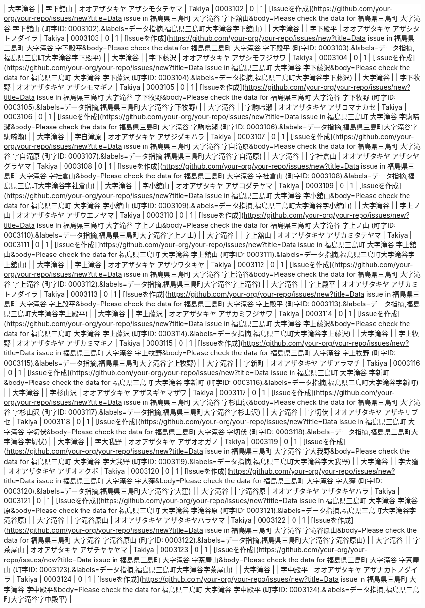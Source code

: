 | 大字滝谷 |  | 字下舘山 | オオアザタキヤ  アザシモタテヤマ | Takiya | 0003102 | 0 | 1 | [Issueを作成](https://github.com/your-org/your-repo/issues/new?title=Data issue in 福島県三島町 大字滝谷  字下舘山&body=Please check the data for 福島県三島町 大字滝谷  字下舘山 (町字ID: 0003102).&labels=データ指摘,福島県三島町大字滝谷字下舘山) |
| 大字滝谷 |  | 字下殿平 | オオアザタキヤ  アザシタトノダイラ | Takiya | 0003103 | 0 | 1 | [Issueを作成](https://github.com/your-org/your-repo/issues/new?title=Data issue in 福島県三島町 大字滝谷  字下殿平&body=Please check the data for 福島県三島町 大字滝谷  字下殿平 (町字ID: 0003103).&labels=データ指摘,福島県三島町大字滝谷字下殿平) |
| 大字滝谷 |  | 字下藤沢 | オオアザタキヤ  アザシモフジサワ | Takiya | 0003104 | 0 | 1 | [Issueを作成](https://github.com/your-org/your-repo/issues/new?title=Data issue in 福島県三島町 大字滝谷  字下藤沢&body=Please check the data for 福島県三島町 大字滝谷  字下藤沢 (町字ID: 0003104).&labels=データ指摘,福島県三島町大字滝谷字下藤沢) |
| 大字滝谷 |  | 字下牧野 | オオアザタキヤ  アザシモマギノ | Takiya | 0003105 | 0 | 1 | [Issueを作成](https://github.com/your-org/your-repo/issues/new?title=Data issue in 福島県三島町 大字滝谷  字下牧野&body=Please check the data for 福島県三島町 大字滝谷  字下牧野 (町字ID: 0003105).&labels=データ指摘,福島県三島町大字滝谷字下牧野) |
| 大字滝谷 |  | 字駒啼瀬 | オオアザタキヤ  アザコマナカセ | Takiya | 0003106 | 0 | 1 | [Issueを作成](https://github.com/your-org/your-repo/issues/new?title=Data issue in 福島県三島町 大字滝谷  字駒啼瀬&body=Please check the data for 福島県三島町 大字滝谷  字駒啼瀬 (町字ID: 0003106).&labels=データ指摘,福島県三島町大字滝谷字駒啼瀬) |
| 大字滝谷 |  | 字自滝原 | オオアザタキヤ  アザジダキハラ | Takiya | 0003107 | 0 | 1 | [Issueを作成](https://github.com/your-org/your-repo/issues/new?title=Data issue in 福島県三島町 大字滝谷  字自滝原&body=Please check the data for 福島県三島町 大字滝谷  字自滝原 (町字ID: 0003107).&labels=データ指摘,福島県三島町大字滝谷字自滝原) |
| 大字滝谷 |  | 字社倉山 | オオアザタキヤ  アザシヤグラヤマ | Takiya | 0003108 | 0 | 1 | [Issueを作成](https://github.com/your-org/your-repo/issues/new?title=Data issue in 福島県三島町 大字滝谷  字社倉山&body=Please check the data for 福島県三島町 大字滝谷  字社倉山 (町字ID: 0003108).&labels=データ指摘,福島県三島町大字滝谷字社倉山) |
| 大字滝谷 |  | 字小舘山 | オオアザタキヤ  アザコダテヤマ | Takiya | 0003109 | 0 | 1 | [Issueを作成](https://github.com/your-org/your-repo/issues/new?title=Data issue in 福島県三島町 大字滝谷  字小舘山&body=Please check the data for 福島県三島町 大字滝谷  字小舘山 (町字ID: 0003109).&labels=データ指摘,福島県三島町大字滝谷字小舘山) |
| 大字滝谷 |  | 字上ノ山 | オオアザタキヤ  アザウエノヤマ | Takiya | 0003110 | 0 | 1 | [Issueを作成](https://github.com/your-org/your-repo/issues/new?title=Data issue in 福島県三島町 大字滝谷  字上ノ山&body=Please check the data for 福島県三島町 大字滝谷  字上ノ山 (町字ID: 0003110).&labels=データ指摘,福島県三島町大字滝谷字上ノ山) |
| 大字滝谷 |  | 字上舘山 | オオアザタキヤ  アザカミタテヤマ | Takiya | 0003111 | 0 | 1 | [Issueを作成](https://github.com/your-org/your-repo/issues/new?title=Data issue in 福島県三島町 大字滝谷  字上舘山&body=Please check the data for 福島県三島町 大字滝谷  字上舘山 (町字ID: 0003111).&labels=データ指摘,福島県三島町大字滝谷字上舘山) |
| 大字滝谷 |  | 字上滝谷 | オオアザタキヤ  アザウワタキヤ | Takiya | 0003112 | 0 | 1 | [Issueを作成](https://github.com/your-org/your-repo/issues/new?title=Data issue in 福島県三島町 大字滝谷  字上滝谷&body=Please check the data for 福島県三島町 大字滝谷  字上滝谷 (町字ID: 0003112).&labels=データ指摘,福島県三島町大字滝谷字上滝谷) |
| 大字滝谷 |  | 字上殿平 | オオアザタキヤ  アザカミトノダイラ | Takiya | 0003113 | 0 | 1 | [Issueを作成](https://github.com/your-org/your-repo/issues/new?title=Data issue in 福島県三島町 大字滝谷  字上殿平&body=Please check the data for 福島県三島町 大字滝谷  字上殿平 (町字ID: 0003113).&labels=データ指摘,福島県三島町大字滝谷字上殿平) |
| 大字滝谷 |  | 字上藤沢 | オオアザタキヤ  アザカミフジサワ | Takiya | 0003114 | 0 | 1 | [Issueを作成](https://github.com/your-org/your-repo/issues/new?title=Data issue in 福島県三島町 大字滝谷  字上藤沢&body=Please check the data for 福島県三島町 大字滝谷  字上藤沢 (町字ID: 0003114).&labels=データ指摘,福島県三島町大字滝谷字上藤沢) |
| 大字滝谷 |  | 字上牧野 | オオアザタキヤ  アザカミマキノ | Takiya | 0003115 | 0 | 1 | [Issueを作成](https://github.com/your-org/your-repo/issues/new?title=Data issue in 福島県三島町 大字滝谷  字上牧野&body=Please check the data for 福島県三島町 大字滝谷  字上牧野 (町字ID: 0003115).&labels=データ指摘,福島県三島町大字滝谷字上牧野) |
| 大字滝谷 |  | 字新町 | オオアザタキヤ  アザアラマチ | Takiya | 0003116 | 0 | 1 | [Issueを作成](https://github.com/your-org/your-repo/issues/new?title=Data issue in 福島県三島町 大字滝谷  字新町&body=Please check the data for 福島県三島町 大字滝谷  字新町 (町字ID: 0003116).&labels=データ指摘,福島県三島町大字滝谷字新町) |
| 大字滝谷 |  | 字杉山沢 | オオアザタキヤ  アザスギヤマザワ | Takiya | 0003117 | 0 | 1 | [Issueを作成](https://github.com/your-org/your-repo/issues/new?title=Data issue in 福島県三島町 大字滝谷  字杉山沢&body=Please check the data for 福島県三島町 大字滝谷  字杉山沢 (町字ID: 0003117).&labels=データ指摘,福島県三島町大字滝谷字杉山沢) |
| 大字滝谷 |  | 字切伏 | オオアザタキヤ  アザキリブセ | Takiya | 0003118 | 0 | 1 | [Issueを作成](https://github.com/your-org/your-repo/issues/new?title=Data issue in 福島県三島町 大字滝谷  字切伏&body=Please check the data for 福島県三島町 大字滝谷  字切伏 (町字ID: 0003118).&labels=データ指摘,福島県三島町大字滝谷字切伏) |
| 大字滝谷 |  | 字大我野 | オオアザタキヤ  アザオオガノ | Takiya | 0003119 | 0 | 1 | [Issueを作成](https://github.com/your-org/your-repo/issues/new?title=Data issue in 福島県三島町 大字滝谷  字大我野&body=Please check the data for 福島県三島町 大字滝谷  字大我野 (町字ID: 0003119).&labels=データ指摘,福島県三島町大字滝谷字大我野) |
| 大字滝谷 |  | 字大窪 | オオアザタキヤ  アザオオクボ | Takiya | 0003120 | 0 | 1 | [Issueを作成](https://github.com/your-org/your-repo/issues/new?title=Data issue in 福島県三島町 大字滝谷  字大窪&body=Please check the data for 福島県三島町 大字滝谷  字大窪 (町字ID: 0003120).&labels=データ指摘,福島県三島町大字滝谷字大窪) |
| 大字滝谷 |  | 字滝谷原 | オオアザタキヤ  アザタキヤハラ | Takiya | 0003121 | 0 | 1 | [Issueを作成](https://github.com/your-org/your-repo/issues/new?title=Data issue in 福島県三島町 大字滝谷  字滝谷原&body=Please check the data for 福島県三島町 大字滝谷  字滝谷原 (町字ID: 0003121).&labels=データ指摘,福島県三島町大字滝谷字滝谷原) |
| 大字滝谷 |  | 字滝谷原山 | オオアザタキヤ  アザタキヤハラヤマ | Takiya | 0003122 | 0 | 1 | [Issueを作成](https://github.com/your-org/your-repo/issues/new?title=Data issue in 福島県三島町 大字滝谷  字滝谷原山&body=Please check the data for 福島県三島町 大字滝谷  字滝谷原山 (町字ID: 0003122).&labels=データ指摘,福島県三島町大字滝谷字滝谷原山) |
| 大字滝谷 |  | 字茶屋山 | オオアザタキヤ  アザチヤヤヤマ | Takiya | 0003123 | 0 | 1 | [Issueを作成](https://github.com/your-org/your-repo/issues/new?title=Data issue in 福島県三島町 大字滝谷  字茶屋山&body=Please check the data for 福島県三島町 大字滝谷  字茶屋山 (町字ID: 0003123).&labels=データ指摘,福島県三島町大字滝谷字茶屋山) |
| 大字滝谷 |  | 字中殿平 | オオアザタキヤ  アザナカトノダイラ | Takiya | 0003124 | 0 | 1 | [Issueを作成](https://github.com/your-org/your-repo/issues/new?title=Data issue in 福島県三島町 大字滝谷  字中殿平&body=Please check the data for 福島県三島町 大字滝谷  字中殿平 (町字ID: 0003124).&labels=データ指摘,福島県三島町大字滝谷字中殿平) |